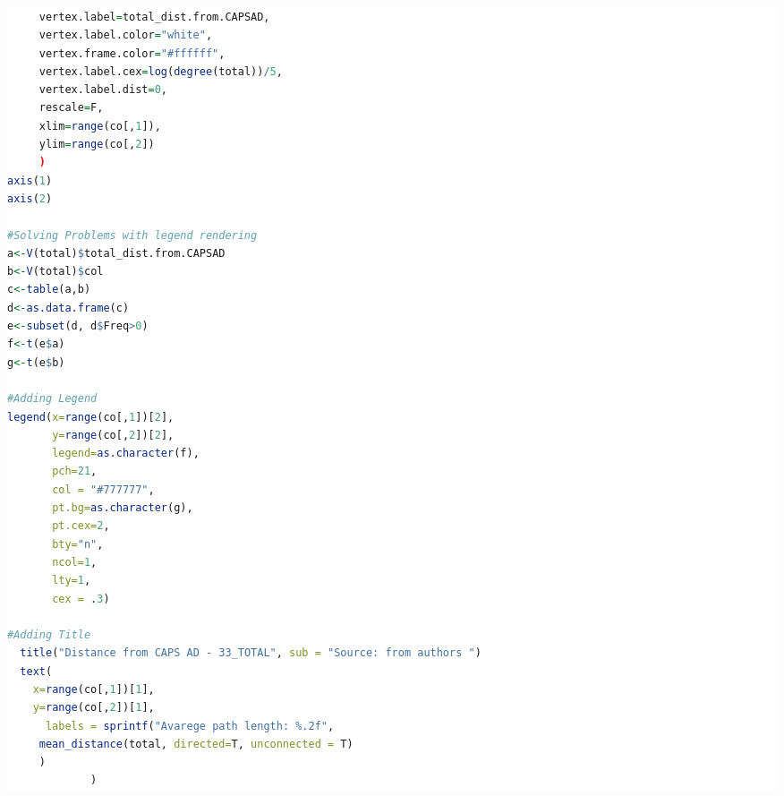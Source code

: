 ```r
     vertex.label=total_dist.from.CAPSAD,
     vertex.label.color="white",
     vertex.frame.color="#ffffff",
     vertex.label.cex=log(degree(total))/5,
     vertex.label.dist=0,
     rescale=F,
     xlim=range(co[,1]), 
     ylim=range(co[,2])
     )
axis(1)
axis(2)

#Solving Problems with legend rendering 
a<-V(total)$total_dist.from.CAPSAD
b<-V(total)$col
c<-table(a,b)
d<-as.data.frame(c)
e<-subset(d, d$Freq>0)
f<-t(e$a)
g<-t(e$b)

#Adding Legend
legend(x=range(co[,1])[2], 
       y=range(co[,2])[2],
       legend=as.character(f),
       pch=21,
       col = "#777777", 
       pt.bg=as.character(g),
       pt.cex=2,
       bty="n", 
       ncol=1,
       lty=1,
       cex = .3)

#Adding Title
  title("Distance from CAPS AD - 33_TOTAL", sub = "Source: from authors ")
  text( 
    x=range(co[,1])[1],
    y=range(co[,2])[1], 
      labels = sprintf("Avarege path length: %.2f",
     mean_distance(total, directed=T, unconnected = T)
     )
             )
```

